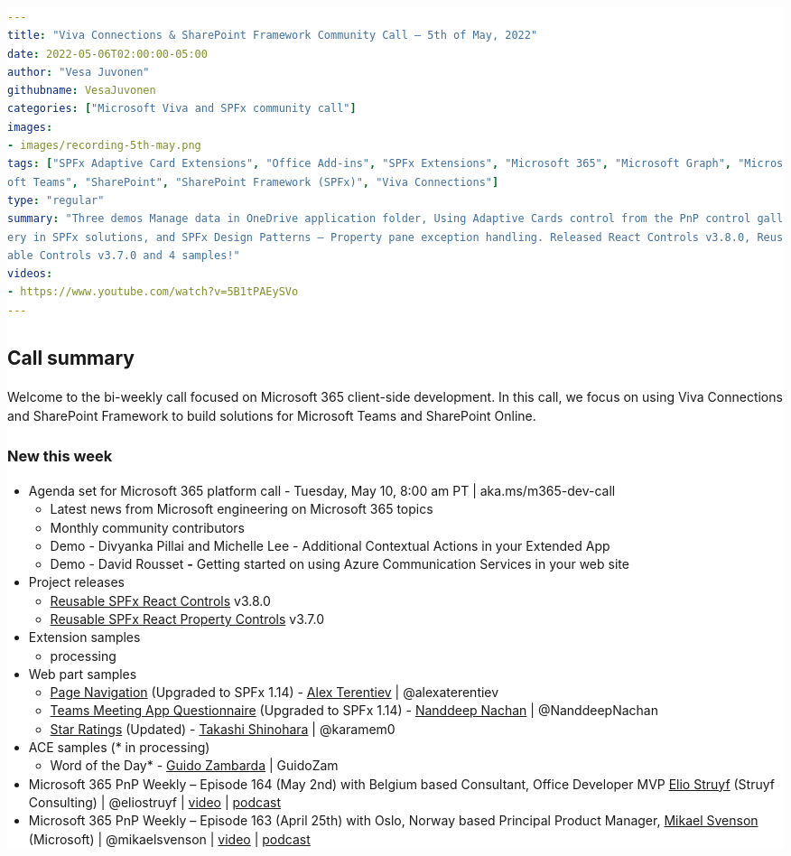 ```yaml
---
title: "Viva Connections & SharePoint Framework Community Call – 5th of May, 2022"
date: 2022-05-06T02:00:00-05:00
author: "Vesa Juvonen"
githubname: VesaJuvonen
categories: ["Microsoft Viva and SPFx community call"]
images:
- images/recording-5th-may.png
tags: ["SPFx Adaptive Card Extensions", "Office Add-ins", "SPFx Extensions", "Microsoft 365", "Microsoft Graph", "Microsoft Teams", "SharePoint", "SharePoint Framework (SPFx)", "Viva Connections"]
type: "regular"
summary: "Three demos Manage data in OneDrive application folder, Using Adaptive Cards control from the PnP control gallery in SPFx solutions, and SPFx Design Patterns – Property pane exception handling. Released React Controls v3.8.0, Reusable Controls v3.7.0 and 4 samples!"
videos:
- https://www.youtube.com/watch?v=5B1tPAEySVo
---
```


## Call summary

Welcome to the bi-weekly call focused on Microsoft 365 client-side development.  In this call, we focus on using Viva Connections and SharePoint Framework to build solutions for Microsoft Teams and SharePoint Online.

### New this week

* Agenda set for Microsoft 365 platform call - Tuesday, May 10, 8:00 am PT \| aka.ms/m365-dev-call
    * Latest news from Microsoft engineering on Microsoft 365 topics
    * Monthly community contributors
    * Demo - Divyanka Pillai and Michelle Lee - Additional Contextual Actions in your Extended App
    * Demo - David Rousset **-** Getting started on using Azure Communication Services in your web site
* Project releases
    * [Reusable SPFx React Controls](https://github.com/pnp/sp-dev-fx-controls-react) v3.8.0
    * [Reusable SPFx React Property Controls](https://github.com/pnp/sp-dev-fx-property-controls) v3.7.0
* Extension samples
    * processing
* Web part samples
    * [Page Navigation](https://github.com/pnp/sp-dev-fx-webparts/tree/main/samples/react-page-sections-navigation/README.md) (Upgraded to SPFx 1.14) - [Alex Terentiev](http://twitter.com/alexaterentiev) \| @alexaterentiev
    * [Teams Meeting App Questionnaire](https://github.com/pnp/sp-dev-fx-webparts/tree/main/samples/react-teams-meeting-app-questionnaire) (Upgraded to SPFx 1.14) - [Nanddeep Nachan](http://twitter.com/NanddeepNachan) \| @NanddeepNachan
    * [Star Ratings](https://github.com/pnp/sp-dev-fx-webparts/tree/main/samples/react-star-ratings) (Updated) - [Takashi Shinohara](http://twitter.com/karamem0) \| @karamem0
* ACE samples (\* in processing)
    * Word of the Day\* - [Guido Zambarda](https://adoption.microsoft.com/sample-solution-gallery/author/Guido-Zambarda) \| GuidoZam
* Microsoft 365 PnP Weekly – Episode 164 (May 2nd) with Belgium based Consultant, Office Developer MVP [Elio Struyf](https://twitter.com/eliostruyf) (Struyf Consulting) \| @eliostruyf \| [video](https://pnp.github.io/blog/microsoft-365-pnp-weekly/episode-164/) \| [podcast](https://www.podbean.com/media/share/pb-euwht-1217b1b)
* Microsoft 365 PnP Weekly – Episode 163 (April 25th) with Oslo, Norway based Principal Product Manager, [Mikael Svenson](https://twitter.com/mikaelsvenson) (Microsoft) \| @mikaelsvenson \| [video](https://pnp.github.io/blog/microsoft-365-pnp-weekly/episode-163/) \| [podcast](https://www.podbean.com/ew/pb-4qmw4-120e239)

